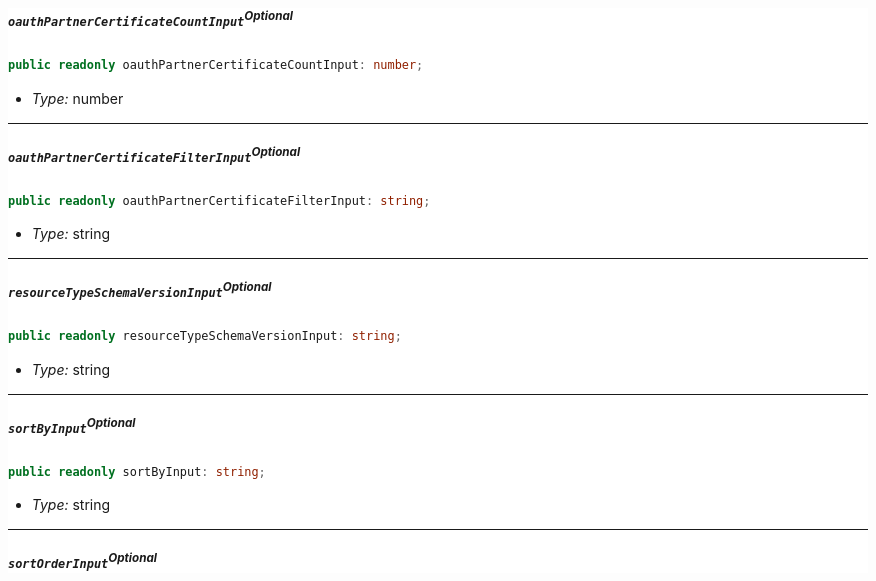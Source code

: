 ##### `oauthPartnerCertificateCountInput`<sup>Optional</sup> <a name="oauthPartnerCertificateCountInput" id="rhizo-co-terraform-provider-oci.dataOciIdentityDomainsOauthPartnerCertificates.DataOciIdentityDomainsOauthPartnerCertificates.property.oauthPartnerCertificateCountInput"></a>

```typescript
public readonly oauthPartnerCertificateCountInput: number;
```

- *Type:* number

---

##### `oauthPartnerCertificateFilterInput`<sup>Optional</sup> <a name="oauthPartnerCertificateFilterInput" id="rhizo-co-terraform-provider-oci.dataOciIdentityDomainsOauthPartnerCertificates.DataOciIdentityDomainsOauthPartnerCertificates.property.oauthPartnerCertificateFilterInput"></a>

```typescript
public readonly oauthPartnerCertificateFilterInput: string;
```

- *Type:* string

---

##### `resourceTypeSchemaVersionInput`<sup>Optional</sup> <a name="resourceTypeSchemaVersionInput" id="rhizo-co-terraform-provider-oci.dataOciIdentityDomainsOauthPartnerCertificates.DataOciIdentityDomainsOauthPartnerCertificates.property.resourceTypeSchemaVersionInput"></a>

```typescript
public readonly resourceTypeSchemaVersionInput: string;
```

- *Type:* string

---

##### `sortByInput`<sup>Optional</sup> <a name="sortByInput" id="rhizo-co-terraform-provider-oci.dataOciIdentityDomainsOauthPartnerCertificates.DataOciIdentityDomainsOauthPartnerCertificates.property.sortByInput"></a>

```typescript
public readonly sortByInput: string;
```

- *Type:* string

---

##### `sortOrderInput`<sup>Optional</sup> <a name="sortOrderInput" id="rhizo-co-terraform-provider-oci.dataOciIdentityDomainsOauthPartnerCertificates.DataOciIdentityDomainsOauthPartnerCertificates.property.sortOrderInput"></a>
